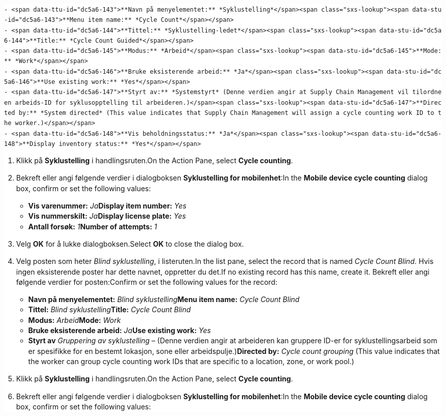     - <span data-ttu-id="dc5a6-143">**Navn på menyelementet:** *Syklustelling*</span><span class="sxs-lookup"><span data-stu-id="dc5a6-143">**Menu item name:** *Cycle Count*</span></span>
    - <span data-ttu-id="dc5a6-144">**Tittel:** *Syklustelling-ledet*</span><span class="sxs-lookup"><span data-stu-id="dc5a6-144">**Title:** *Cycle Count Guided*</span></span>
    - <span data-ttu-id="dc5a6-145">**Modus:** *Arbeid*</span><span class="sxs-lookup"><span data-stu-id="dc5a6-145">**Mode:** *Work*</span></span>
    - <span data-ttu-id="dc5a6-146">**Bruke eksisterende arbeid:** *Ja*</span><span class="sxs-lookup"><span data-stu-id="dc5a6-146">**Use existing work:** *Yes*</span></span>
    - <span data-ttu-id="dc5a6-147">**Styrt av:** *Systemstyrt* (Denne verdien angir at Supply Chain Management vil tilordne en arbeids-ID for syklusopptelling til arbeideren.)</span><span class="sxs-lookup"><span data-stu-id="dc5a6-147">**Directed by:** *System directed* (This value indicates that Supply Chain Management will assign a cycle counting work ID to the worker.)</span></span>
    - <span data-ttu-id="dc5a6-148">**Vis beholdningsstatus:** *Ja*</span><span class="sxs-lookup"><span data-stu-id="dc5a6-148">**Display inventory status:** *Yes*</span></span>

1. <span data-ttu-id="dc5a6-149">Klikk på **Syklustelling** i handlingsruten.</span><span class="sxs-lookup"><span data-stu-id="dc5a6-149">On the Action Pane, select **Cycle counting**.</span></span>
1. <span data-ttu-id="dc5a6-150">Bekreft eller angi følgende verdier i dialogboksen **Syklustelling for mobilenhet**:</span><span class="sxs-lookup"><span data-stu-id="dc5a6-150">In the **Mobile device cycle counting** dialog box, confirm or set the following values:</span></span>

    - <span data-ttu-id="dc5a6-151">**Vis varenummer:** *Ja*</span><span class="sxs-lookup"><span data-stu-id="dc5a6-151">**Display item number:** *Yes*</span></span>
    - <span data-ttu-id="dc5a6-152">**Vis nummerskilt:** *Ja*</span><span class="sxs-lookup"><span data-stu-id="dc5a6-152">**Display license plate:** *Yes*</span></span>
    - <span data-ttu-id="dc5a6-153">**Antall forsøk:** *1*</span><span class="sxs-lookup"><span data-stu-id="dc5a6-153">**Number of attempts:** *1*</span></span>

1. <span data-ttu-id="dc5a6-154">Velg **OK** for å lukke dialogboksen.</span><span class="sxs-lookup"><span data-stu-id="dc5a6-154">Select **OK** to close the dialog box.</span></span>
1. <span data-ttu-id="dc5a6-155">Velg posten som heter *Blind syklustelling*, i listeruten.</span><span class="sxs-lookup"><span data-stu-id="dc5a6-155">In the list pane, select the record that is named *Cycle Count Blind*.</span></span> <span data-ttu-id="dc5a6-156">Hvis ingen eksisterende poster har dette navnet, oppretter du det.</span><span class="sxs-lookup"><span data-stu-id="dc5a6-156">If no existing record has this name, create it.</span></span> <span data-ttu-id="dc5a6-157">Bekreft eller angi følgende verdier for posten:</span><span class="sxs-lookup"><span data-stu-id="dc5a6-157">Confirm or set the following values for the record:</span></span>

    - <span data-ttu-id="dc5a6-158">**Navn på menyelementet:** *Blind syklustelling*</span><span class="sxs-lookup"><span data-stu-id="dc5a6-158">**Menu item name:** *Cycle Count Blind*</span></span>
    - <span data-ttu-id="dc5a6-159">**Tittel:** *Blind syklustelling*</span><span class="sxs-lookup"><span data-stu-id="dc5a6-159">**Title:** *Cycle Count Blind*</span></span>
    - <span data-ttu-id="dc5a6-160">**Modus:** *Arbeid*</span><span class="sxs-lookup"><span data-stu-id="dc5a6-160">**Mode:** *Work*</span></span>
    - <span data-ttu-id="dc5a6-161">**Bruke eksisterende arbeid:** *Ja*</span><span class="sxs-lookup"><span data-stu-id="dc5a6-161">**Use existing work:** *Yes*</span></span>
    - <span data-ttu-id="dc5a6-162">**Styrt av** *Gruppering av syklustelling* – (Denne verdien angir at arbeideren kan gruppere ID-er for syklustellingsarbeid som er spesifikke for en bestemt lokasjon, sone eller arbeidspulje.)</span><span class="sxs-lookup"><span data-stu-id="dc5a6-162">**Directed by:** *Cycle count grouping* (This value indicates that the worker can group cycle counting work IDs that are specific to a location, zone, or work pool.)</span></span>

1. <span data-ttu-id="dc5a6-163">Klikk på **Syklustelling** i handlingsruten.</span><span class="sxs-lookup"><span data-stu-id="dc5a6-163">On the Action Pane, select **Cycle counting**.</span></span>
1. <span data-ttu-id="dc5a6-164">Bekreft eller angi følgende verdier i dialogboksen **Syklustelling for mobilenhet**:</span><span class="sxs-lookup"><span data-stu-id="dc5a6-164">In the **Mobile device cycle counting** dialog box, confirm or set the following values:</span></span>
